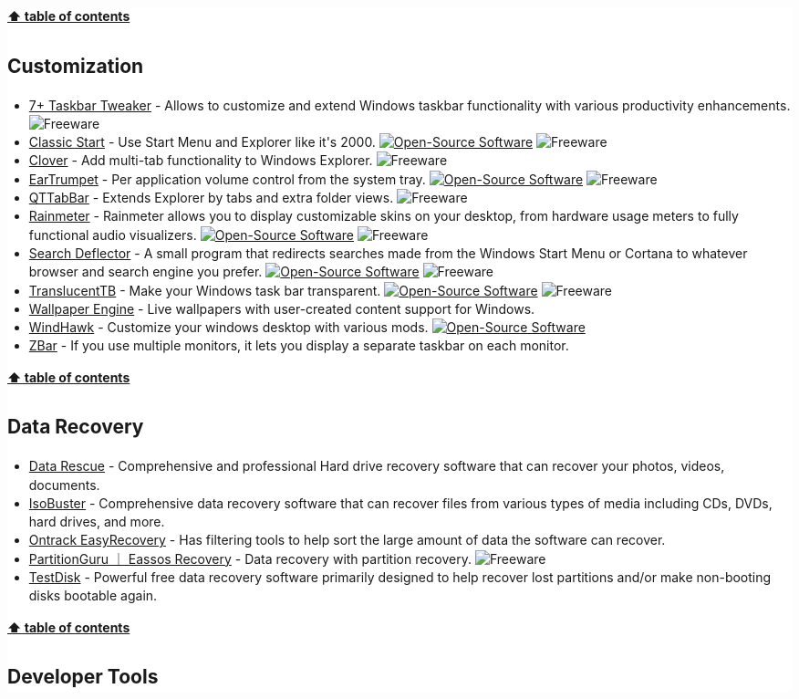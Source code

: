 **[⬆ table of contents](#table-of-contents)**

## Customization

* [7+ Taskbar Tweaker](https://rammichael.com/7-taskbar-tweaker) - Allows to customize and extend Windows taskbar functionality with various productivity enhancements. ![Freeware][freeware icon]
* [Classic Start](https://github.com/passionate-coder/Classic-Start) - Use Start Menu and Explorer like it's 2000. [![Open-Source Software][oss icon]](https://github.com/passionate-coder/Classic-Start) ![Freeware][freeware icon]
* [Clover](https://en.ejie.me/) - Add multi-tab functionality to Windows Explorer. ![Freeware][freeware icon]
* [EarTrumpet](https://github.com/File-New-Project/EarTrumpet) - Per application volume control from the system tray. [![Open-Source Software][oss icon]](https://github.com/File-New-Project/EarTrumpet) ![Freeware][freeware icon]
* [QTTabBar](https://qttabbar.wikidot.com/) - Extends Explorer by tabs and extra folder views. ![Freeware][freeware icon]
* [Rainmeter](https://www.rainmeter.net/) - Rainmeter allows you to display customizable skins on your desktop, from hardware usage meters to fully functional audio visualizers. [![Open-Source Software][oss icon]](https://github.com/rainmeter/rainmeter) ![Freeware][freeware icon]
* [Search Deflector](https://github.com/spikespaz/search-deflector) - A small program that redirects searches made from the Windows Start Menu or Cortana to whatever browser and search engine you prefer. [![Open-Source Software][oss icon]](https://github.com/spikespaz/search-deflector) ![Freeware][freeware icon]
* [TranslucentTB](https://github.com/TranslucentTB/TranslucentTB) - Make your Windows task bar transparent. [![Open-Source Software][oss icon]](https://github.com/TranslucentTB/TranslucentTB) ![Freeware][freeware icon]
* [Wallpaper Engine](https://www.wallpaperengine.io/) - Live wallpapers with user-created content support for Windows.
* [WindHawk](https://windhawk.net/) - Customize your windows desktop with various mods. [![Open-Source Software][oss icon]](https://github.com/ramensoftware/windhawk)
* [ZBar](https://www.zhornsoftware.co.uk/archive/index.html#zbar) - If you use multiple monitors, it lets you display a separate taskbar on each monitor.

**[⬆ table of contents](#table-of-contents)**

## Data Recovery

* [Data Rescue](https://www.prosofteng.com/windows-data-recovery) - Comprehensive and professional Hard drive recovery software that can recover your photos, videos, documents.
* [IsoBuster](https://www.isobuster.com/) - Comprehensive data recovery software that can recover files from various types of media including CDs, DVDs, hard drives, and more.
* [Ontrack EasyRecovery](https://www.ontrack.com/en-au/software/easyrecovery/windows) - Has filtering tools to help sort the large amount of data the software can recover.
* [PartitionGuru ｜ Eassos Recovery](https://www.eassos.com/) - Data recovery with partition recovery. ![Freeware][freeware icon]
* [TestDisk](https://www.cgsecurity.org/wiki/TestDisk) - Powerful free data recovery software primarily designed to help recover lost partitions and/or make non-booting disks bootable again.

**[⬆ table of contents](#table-of-contents)**

## Developer Tools


[oss icon]: https://cdn.rawgit.com/Awesome-Windows/Awesome/master/media/OSS.svg
[freeware icon]: https://cdn.rawgit.com/Awesome-Windows/Awesome/master/media/free.svg